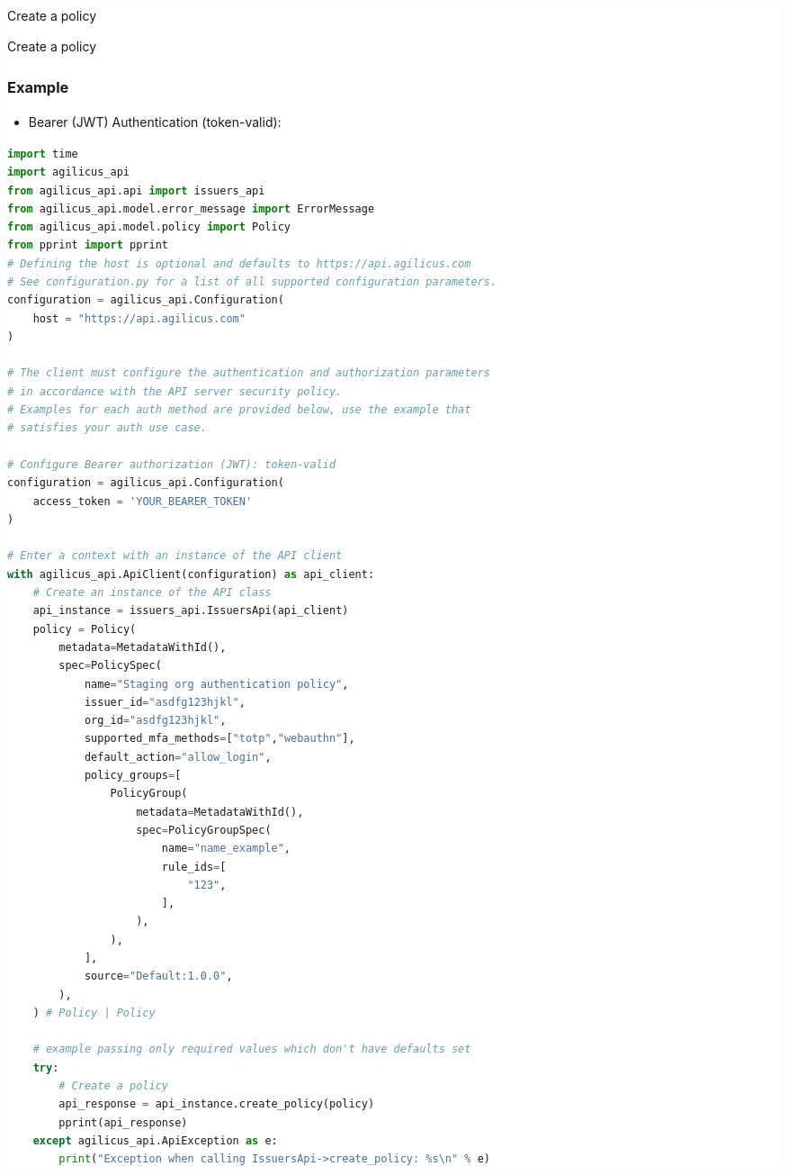 Create a policy

Create a policy

### Example

* Bearer (JWT) Authentication (token-valid):
```python
import time
import agilicus_api
from agilicus_api.api import issuers_api
from agilicus_api.model.error_message import ErrorMessage
from agilicus_api.model.policy import Policy
from pprint import pprint
# Defining the host is optional and defaults to https://api.agilicus.com
# See configuration.py for a list of all supported configuration parameters.
configuration = agilicus_api.Configuration(
    host = "https://api.agilicus.com"
)

# The client must configure the authentication and authorization parameters
# in accordance with the API server security policy.
# Examples for each auth method are provided below, use the example that
# satisfies your auth use case.

# Configure Bearer authorization (JWT): token-valid
configuration = agilicus_api.Configuration(
    access_token = 'YOUR_BEARER_TOKEN'
)

# Enter a context with an instance of the API client
with agilicus_api.ApiClient(configuration) as api_client:
    # Create an instance of the API class
    api_instance = issuers_api.IssuersApi(api_client)
    policy = Policy(
        metadata=MetadataWithId(),
        spec=PolicySpec(
            name="Staging org authentication policy",
            issuer_id="asdfg123hjkl",
            org_id="asdfg123hjkl",
            supported_mfa_methods=["totp","webauthn"],
            default_action="allow_login",
            policy_groups=[
                PolicyGroup(
                    metadata=MetadataWithId(),
                    spec=PolicyGroupSpec(
                        name="name_example",
                        rule_ids=[
                            "123",
                        ],
                    ),
                ),
            ],
            source="Default:1.0.0",
        ),
    ) # Policy | Policy

    # example passing only required values which don't have defaults set
    try:
        # Create a policy
        api_response = api_instance.create_policy(policy)
        pprint(api_response)
    except agilicus_api.ApiException as e:
        print("Exception when calling IssuersApi->create_policy: %s\n" % e)
```